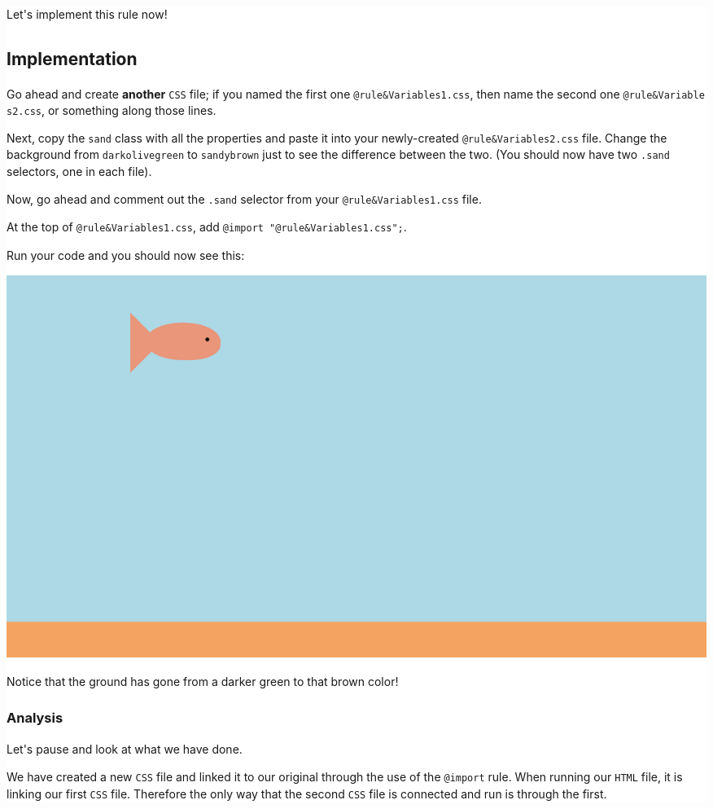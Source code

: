 
Let's implement this rule now!

## Implementation

Go ahead and create **another** `CSS` file; if you named the first one `@rule&Variables1.css`, then name the second one `@rule&Variables2.css`, or something along those lines.  


Next, copy the `sand` class with all the properties and paste it into your newly-created `@rule&Variables2.css` file. Change the background from `darkolivegreen` to `sandybrown` just to see the difference between the two. \(You should now have two `.sand` selectors, one in each file\).  


Now, go ahead and comment out the `.sand` selector from your `@rule&Variables1.css` file.  


At the top of `@rule&Variables1.css`, add `@import "@rule&Variables1.css";`.  


Run your code and you should now see this:

![](../../.gitbook/assets/7.8.04.png)

Notice that the ground has gone from a darker green to that brown color!

### Analysis

Let's pause and look at what we have done.  


We have created a new `CSS` file and linked it to our original through the use of the `@import` rule. When running our `HTML` file, it is linking our first `CSS` file. Therefore the only way that the second `CSS` file is connected and run is through the first.  
